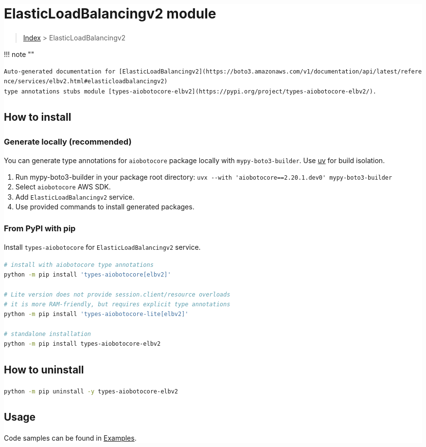 # ElasticLoadBalancingv2 module

> [Index](../README.md) > ElasticLoadBalancingv2


!!! note ""

    Auto-generated documentation for [ElasticLoadBalancingv2](https://boto3.amazonaws.com/v1/documentation/api/latest/reference/services/elbv2.html#elasticloadbalancingv2)
    type annotations stubs module [types-aiobotocore-elbv2](https://pypi.org/project/types-aiobotocore-elbv2/).

## How to install

### Generate locally (recommended)

You can generate type annotations for `aiobotocore` package locally with `mypy-boto3-builder`.
Use [uv](https://docs.astral.sh/uv/getting-started/installation/) for build isolation.

1. Run mypy-boto3-builder in your package root directory: `uvx --with 'aiobotocore==2.20.1.dev0' mypy-boto3-builder`
1. Select `aiobotocore` AWS SDK.
1. Add `ElasticLoadBalancingv2` service.
1. Use provided commands to install generated packages.



### From PyPI with pip

Install `types-aiobotocore` for `ElasticLoadBalancingv2` service.

```bash
# install with aiobotocore type annotations
python -m pip install 'types-aiobotocore[elbv2]'

# Lite version does not provide session.client/resource overloads
# it is more RAM-friendly, but requires explicit type annotations
python -m pip install 'types-aiobotocore-lite[elbv2]'

# standalone installation
python -m pip install types-aiobotocore-elbv2
```



## How to uninstall

```bash
python -m pip uninstall -y types-aiobotocore-elbv2
```

## Usage

Code samples can be found in [Examples](./usage.md).

